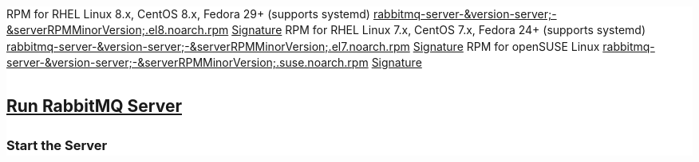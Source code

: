   <tr>
    <td>
      RPM for RHEL Linux 8.x, CentOS 8.x, Fedora 29+ (supports systemd)
    </td>
    <td>
      <a href="https://github.com/rabbitmq/rabbitmq-server/releases/download/&version-server-tag;/rabbitmq-server-&version-server;-&serverRPMMinorVersion;.el8.noarch.rpm">rabbitmq-server-&version-server;-&serverRPMMinorVersion;.el8.noarch.rpm</a>
    </td>
    <td>
      <a href="https://github.com/rabbitmq/rabbitmq-server/releases/download/&version-server-tag;/rabbitmq-server-&version-server;-&serverRPMMinorVersion;.el8.noarch.rpm.asc">Signature</a>
    </td>
  </tr>

  <tr>
    <td>
      RPM for RHEL Linux 7.x, CentOS 7.x, Fedora 24+ (supports systemd)
    </td>
    <td>
      <a href="https://github.com/rabbitmq/rabbitmq-server/releases/download/&version-server-tag;/rabbitmq-server-&version-server;-&serverRPMMinorVersion;.el7.noarch.rpm">rabbitmq-server-&version-server;-&serverRPMMinorVersion;.el7.noarch.rpm</a>
    </td>
    <td>
      <a href="https://github.com/rabbitmq/rabbitmq-server/releases/download/&version-server-tag;/rabbitmq-server-&version-server;-&serverRPMMinorVersion;.el7.noarch.rpm.asc">Signature</a>
    </td>
  </tr>

  <tr>
    <td>
      RPM for openSUSE Linux
    </td>
    <td>
      <a href="https://github.com/rabbitmq/rabbitmq-server/releases/download/&version-server-tag;/rabbitmq-server-&version-server;-&serverRPMMinorVersion;.suse.noarch.rpm">rabbitmq-server-&version-server;-&serverRPMMinorVersion;.suse.noarch.rpm</a>
    </td>
    <td>
      <a href="https://github.com/rabbitmq/rabbitmq-server/releases/download/&version-server-tag;/rabbitmq-server-&version-server;-&serverRPMMinorVersion;.suse.noarch.rpm.asc">Signature</a>
    </td>
  </tr>
</table>


## <a id="running-rpm" class="anchor" href="#running-rpm">Run RabbitMQ Server</a>

### Start the Server

